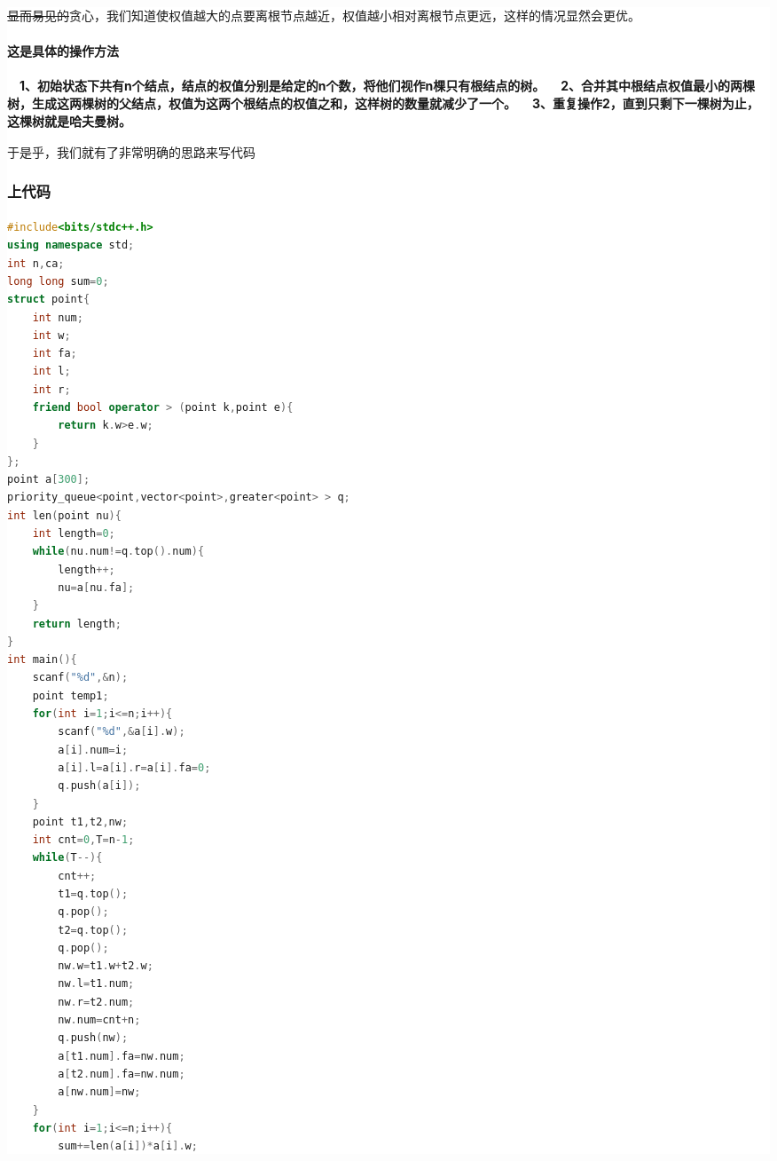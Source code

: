 ~~显而易见的~~贪心，我们知道使权值越大的点要离根节点越近，权值越小相对离根节点更远，这样的情况显然会更优。

#### 这是具体的操作方法

 **1、初始状态下共有n个结点，结点的权值分别是给定的n个数，将他们视作n棵只有根结点的树。**
 **2、合并其中根结点权值最小的两棵树，生成这两棵树的父结点，权值为这两个根结点的权值之和，这样树的数量就减少了一个。**
 **3、重复操作2，直到只剩下一棵树为止，这棵树就是哈夫曼树。**

于是乎，我们就有了非常明确的思路来写代码

### 上代码

```cpp
#include<bits/stdc++.h>
using namespace std;
int n,ca;
long long sum=0;
struct point{
    int num;
    int w;
    int fa;
    int l;
    int r;
    friend bool operator > (point k,point e){
        return k.w>e.w;
    }
};
point a[300];
priority_queue<point,vector<point>,greater<point> > q;
int len(point nu){
    int length=0;
    while(nu.num!=q.top().num){
        length++;
        nu=a[nu.fa];
    }
    return length;
}
int main(){
    scanf("%d",&n);
    point temp1;
    for(int i=1;i<=n;i++){
        scanf("%d",&a[i].w);
        a[i].num=i;
        a[i].l=a[i].r=a[i].fa=0;
        q.push(a[i]);
    }
    point t1,t2,nw;
    int cnt=0,T=n-1;
    while(T--){
        cnt++;
        t1=q.top();
        q.pop();
        t2=q.top();
        q.pop();
        nw.w=t1.w+t2.w;
        nw.l=t1.num;
        nw.r=t2.num;
        nw.num=cnt+n;
        q.push(nw);
        a[t1.num].fa=nw.num;
        a[t2.num].fa=nw.num;
        a[nw.num]=nw;
    }
    for(int i=1;i<=n;i++){
        sum+=len(a[i])*a[i].w;
```